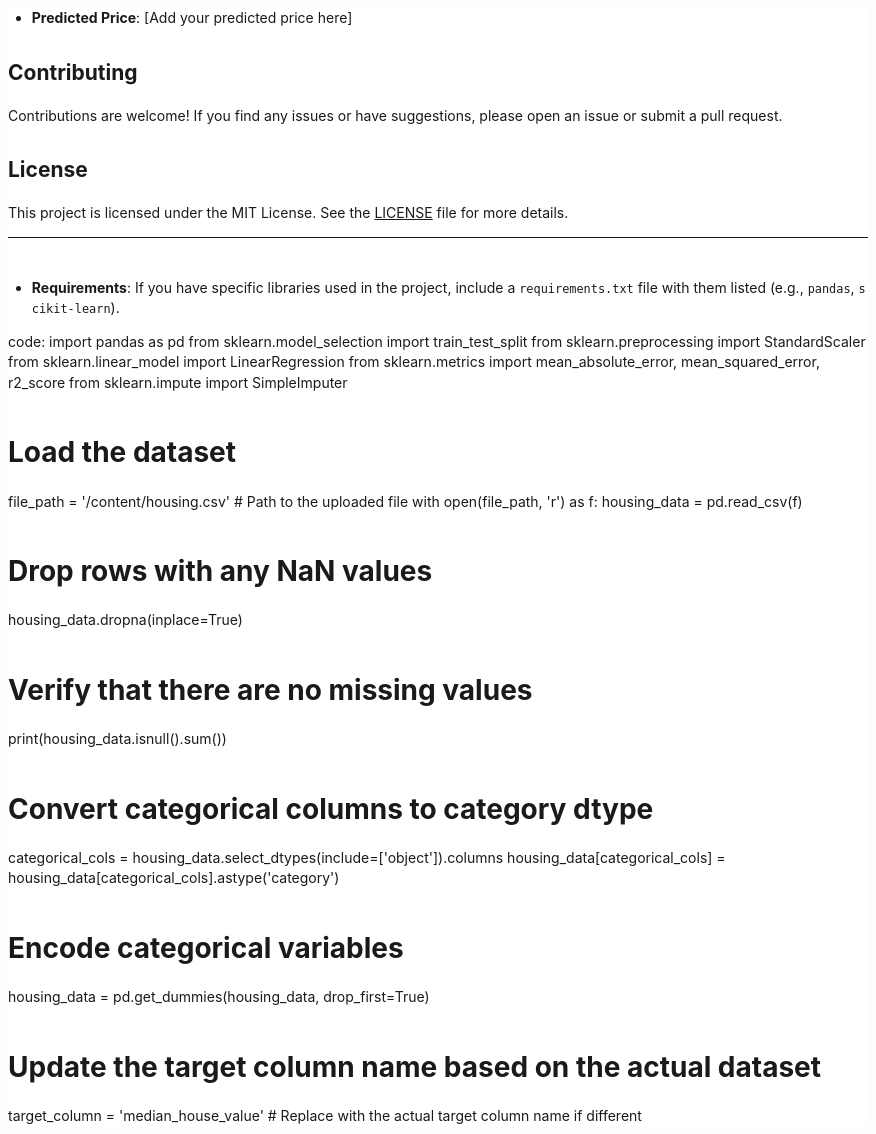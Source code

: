 - **Predicted Price**: [Add your predicted price here]

## Contributing
Contributions are welcome! If you find any issues or have suggestions, please open an issue or submit a pull request.

## License
This project is licensed under the MIT License. See the [LICENSE](LICENSE) file for more details.

---

#
- **Requirements**: If you have specific libraries used in the project, include a `requirements.txt` file with them listed (e.g., `pandas`, `scikit-learn`).


code:
import pandas as pd
from sklearn.model_selection import train_test_split
from sklearn.preprocessing import StandardScaler
from sklearn.linear_model import LinearRegression
from sklearn.metrics import mean_absolute_error, mean_squared_error, r2_score
from sklearn.impute import SimpleImputer

# Load the dataset
file_path = '/content/housing.csv'  # Path to the uploaded file
with open(file_path, 'r') as f:
    housing_data = pd.read_csv(f)

# Drop rows with any NaN values
housing_data.dropna(inplace=True)

# Verify that there are no missing values
print(housing_data.isnull().sum())

# Convert categorical columns to category dtype
categorical_cols = housing_data.select_dtypes(include=['object']).columns
housing_data[categorical_cols] = housing_data[categorical_cols].astype('category')

# Encode categorical variables
housing_data = pd.get_dummies(housing_data, drop_first=True)

# Update the target column name based on the actual dataset
target_column = 'median_house_value'  # Replace with the actual target column name if different
